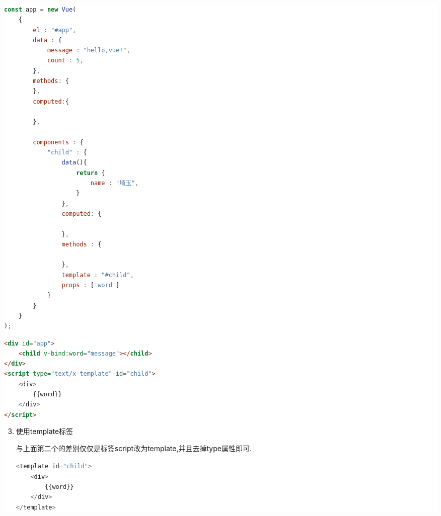    ```js
   const app = new Vue(
       {
           el : "#app",
           data : {
               message : "hello,vue!",
               count : 5,
           },
           methods: {
           },
           computed:{
   
           },
   
           components : {
               "child" : {
                   data(){
                       return {
                           name : "埼玉",
                       }
                   },
                   computed: {
   
                   },
                   methods : {
   
                   },
                   template : "#child",
                   props : ['word']
               }
           }
       }
   );
   ```

   ```html
   <div id="app">
       <child v-bind:word="message"></child>
   </div>
   <script type="text/x-template" id="child">
       <div>
           {{word}}
       </div>
   </script>
   ```

3. 使用template标签

   与上面第二个的差别仅仅是标签script改为template,并且去掉type属性即可.

   ```js
   <template id="child">
       <div>
           {{word}}
       </div>
   </template>
   ```
